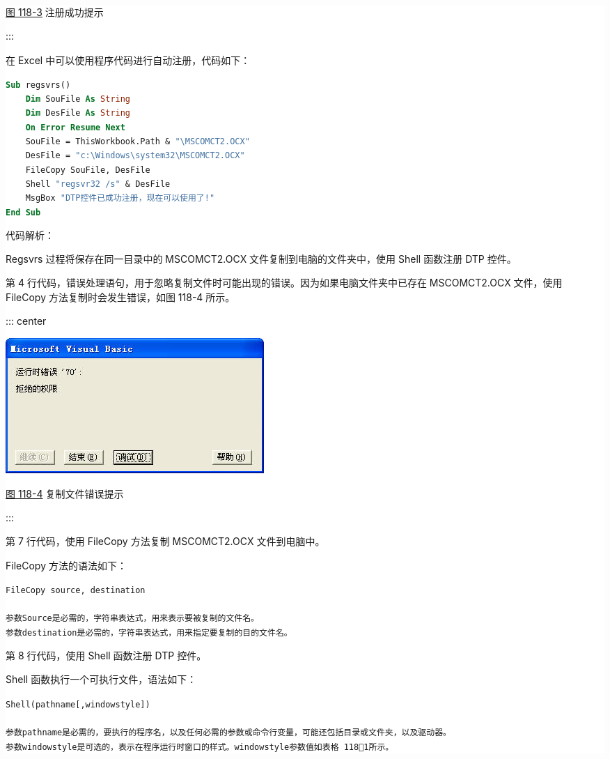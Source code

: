 <u>图 118-3</u>	注册成功提示

:::

在 Excel 中可以使用程序代码进行自动注册，代码如下：

```vb
Sub regsvrs()
	Dim SouFile As String
	Dim DesFile As String
	On Error Resume Next
	SouFile = ThisWorkbook.Path & "\MSCOMCT2.OCX"
	DesFile = "c:\Windows\system32\MSCOMCT2.OCX"
	FileCopy SouFile, DesFile
	Shell "regsvr32 /s" & DesFile
	MsgBox "DTP控件已成功注册，现在可以使用了!"
End Sub
```

代码解析：

Regsvrs 过程将保存在同一目录中的 MSCOMCT2.OCX 文件复制到电脑的文件夹中，使用 Shell 函数注册 DTP 控件。

第 4 行代码，错误处理语句，用于忽略复制文件时可能出现的错误。因为如果电脑文件夹中已存在 MSCOMCT2.OCX 文件，使用 FileCopy 方法复制时会发生错误，如图 118-4 所示。

::: center

![](./assets/118-4.png)

<u>图 118-4</u>	复制文件错误提示

:::

第 7 行代码，使用 FileCopy 方法复制 MSCOMCT2.OCX 文件到电脑中。

FileCopy 方法的语法如下：

```vb
FileCopy source, destination

参数Source是必需的，字符串表达式，用来表示要被复制的文件名。
参数destination是必需的，字符串表达式，用来指定要复制的目的文件名。
```

第 8 行代码，使用 Shell 函数注册 DTP 控件。

Shell 函数执行一个可执行文件，语法如下：

```vb
Shell(pathname[,windowstyle])

参数pathname是必需的，要执行的程序名，以及任何必需的参数或命令行变量，可能还包括目录或文件夹，以及驱动器。
参数windowstyle是可选的，表示在程序运行时窗口的样式。windowstyle参数值如表格 1181所示。
```
